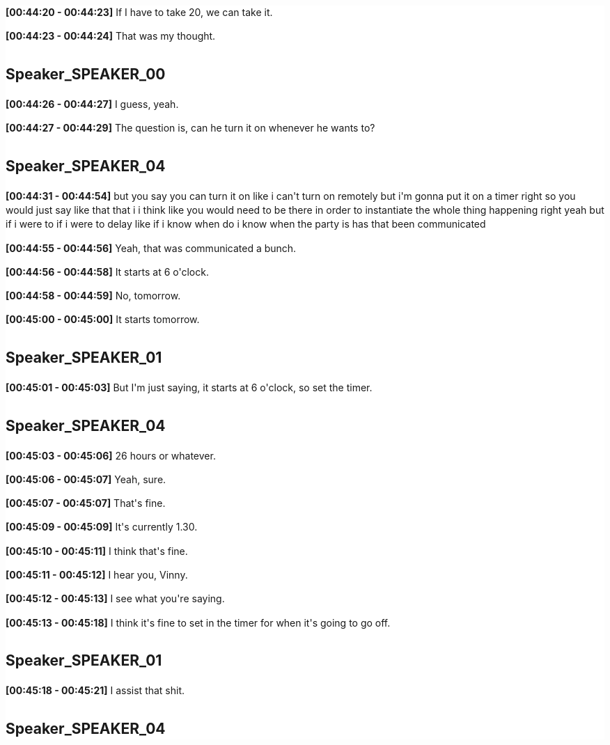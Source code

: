 **[00:44:20 - 00:44:23]** If I have to take 20, we can take it.

**[00:44:23 - 00:44:24]** That was my thought.


## Speaker_SPEAKER_00

**[00:44:26 - 00:44:27]** I guess, yeah.

**[00:44:27 - 00:44:29]** The question is, can he turn it on whenever he wants to?


## Speaker_SPEAKER_04

**[00:44:31 - 00:44:54]** but you say you can turn it on like i can't turn on remotely but i'm gonna put it on a timer right so you would just say like that that i i think like you would need to be there in order to instantiate the whole thing happening right yeah but if i were to if i were to delay like if i know when do i know when the party is has that been communicated

**[00:44:55 - 00:44:56]** Yeah, that was communicated a bunch.

**[00:44:56 - 00:44:58]** It starts at 6 o'clock.

**[00:44:58 - 00:44:59]** No, tomorrow.

**[00:45:00 - 00:45:00]** It starts tomorrow.


## Speaker_SPEAKER_01

**[00:45:01 - 00:45:03]** But I'm just saying, it starts at 6 o'clock, so set the timer.


## Speaker_SPEAKER_04

**[00:45:03 - 00:45:06]** 26 hours or whatever.

**[00:45:06 - 00:45:07]** Yeah, sure.

**[00:45:07 - 00:45:07]** That's fine.

**[00:45:09 - 00:45:09]** It's currently 1.30.

**[00:45:10 - 00:45:11]** I think that's fine.

**[00:45:11 - 00:45:12]** I hear you, Vinny.

**[00:45:12 - 00:45:13]** I see what you're saying.

**[00:45:13 - 00:45:18]** I think it's fine to set in the timer for when it's going to go off.


## Speaker_SPEAKER_01

**[00:45:18 - 00:45:21]** I assist that shit.


## Speaker_SPEAKER_04
